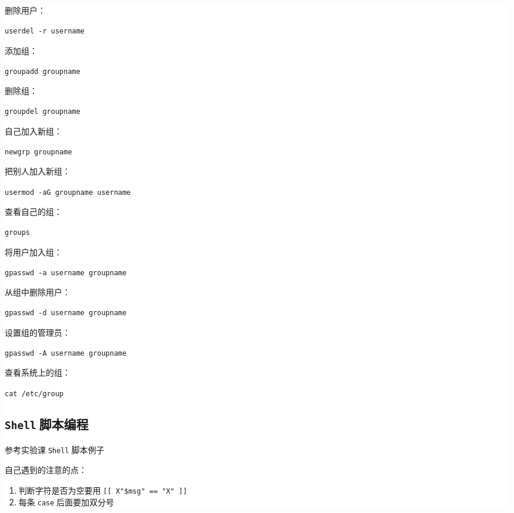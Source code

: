删除用户：

```
userdel -r username
```

添加组：

```
groupadd groupname
```

删除组：

```
groupdel groupname
```

自己加入新组：

```
newgrp groupname
```

把别人加入新组：

```
usermod -aG groupname username
``` 

查看自己的组：

```
groups
```

将用户加入组：

```
gpasswd -a username groupname
```

从组中删除用户：

```
gpasswd -d username groupname
```

设置组的管理员：

```
gpasswd -A username groupname
```

查看系统上的组：

```
cat /etc/group
```


## `Shell` 脚本编程

参考实验课 `Shell` 脚本例子

自己遇到的注意的点：

1. 判断字符是否为空要用 `[[ X"$msg" == "X" ]]`
1. 每条 `case` 后面要加双分号

